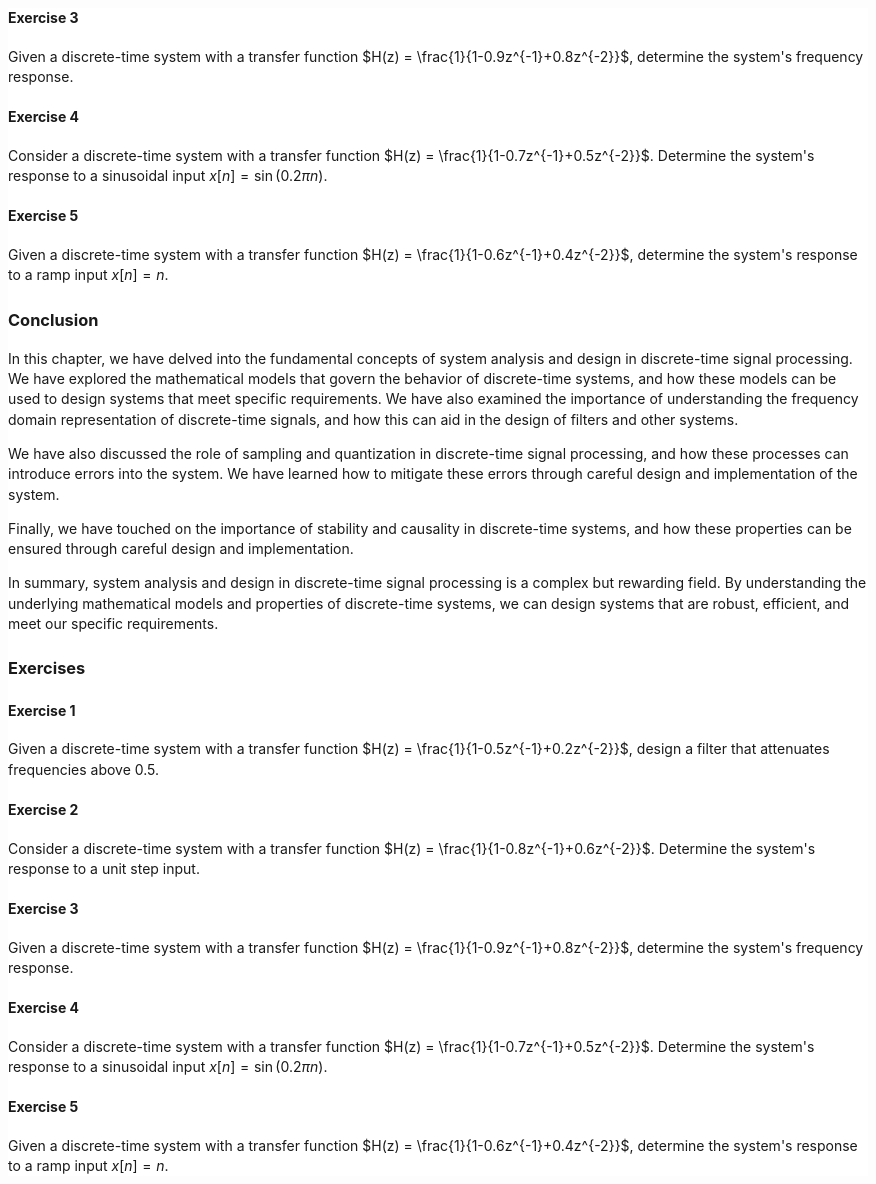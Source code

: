 #### Exercise 3
Given a discrete-time system with a transfer function $H(z) = \frac{1}{1-0.9z^{-1}+0.8z^{-2}}$, determine the system's frequency response.

#### Exercise 4
Consider a discrete-time system with a transfer function $H(z) = \frac{1}{1-0.7z^{-1}+0.5z^{-2}}$. Determine the system's response to a sinusoidal input $x[n] = \sin(0.2\pi n)$.

#### Exercise 5
Given a discrete-time system with a transfer function $H(z) = \frac{1}{1-0.6z^{-1}+0.4z^{-2}}$, determine the system's response to a ramp input $x[n] = n$.

### Conclusion

In this chapter, we have delved into the fundamental concepts of system analysis and design in discrete-time signal processing. We have explored the mathematical models that govern the behavior of discrete-time systems, and how these models can be used to design systems that meet specific requirements. We have also examined the importance of understanding the frequency domain representation of discrete-time signals, and how this can aid in the design of filters and other systems.

We have also discussed the role of sampling and quantization in discrete-time signal processing, and how these processes can introduce errors into the system. We have learned how to mitigate these errors through careful design and implementation of the system.

Finally, we have touched on the importance of stability and causality in discrete-time systems, and how these properties can be ensured through careful design and implementation.

In summary, system analysis and design in discrete-time signal processing is a complex but rewarding field. By understanding the underlying mathematical models and properties of discrete-time systems, we can design systems that are robust, efficient, and meet our specific requirements.

### Exercises

#### Exercise 1
Given a discrete-time system with a transfer function $H(z) = \frac{1}{1-0.5z^{-1}+0.2z^{-2}}$, design a filter that attenuates frequencies above 0.5.

#### Exercise 2
Consider a discrete-time system with a transfer function $H(z) = \frac{1}{1-0.8z^{-1}+0.6z^{-2}}$. Determine the system's response to a unit step input.

#### Exercise 3
Given a discrete-time system with a transfer function $H(z) = \frac{1}{1-0.9z^{-1}+0.8z^{-2}}$, determine the system's frequency response.

#### Exercise 4
Consider a discrete-time system with a transfer function $H(z) = \frac{1}{1-0.7z^{-1}+0.5z^{-2}}$. Determine the system's response to a sinusoidal input $x[n] = \sin(0.2\pi n)$.

#### Exercise 5
Given a discrete-time system with a transfer function $H(z) = \frac{1}{1-0.6z^{-1}+0.4z^{-2}}$, determine the system's response to a ramp input $x[n] = n$.
